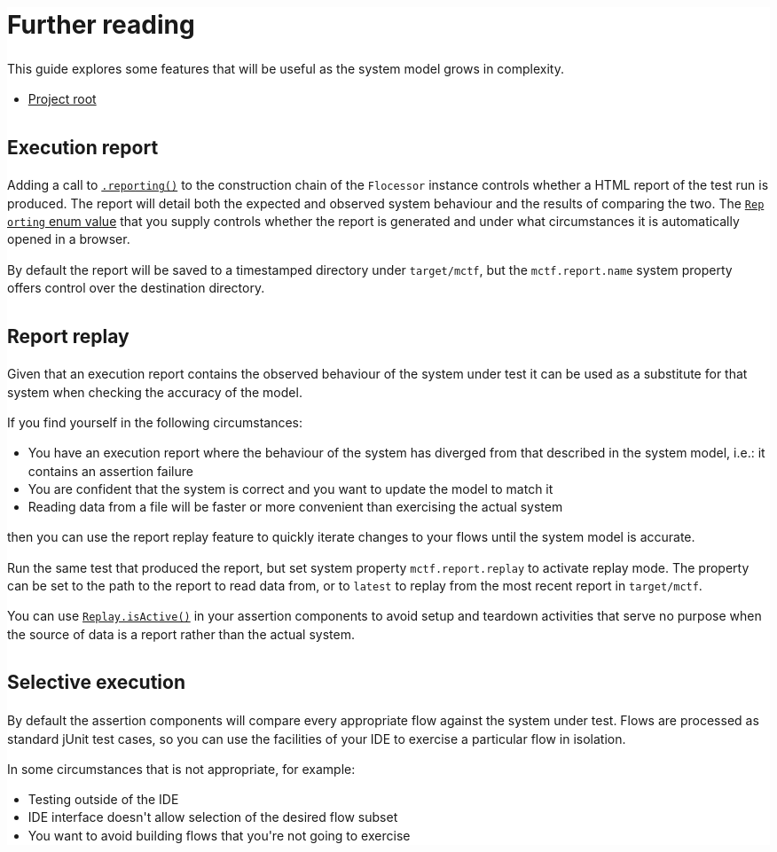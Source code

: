 # Further reading

This guide explores some features that will be useful as the system model grows in complexity.

 * [Project root](https://github.com/Mastercard/flow)

## Execution report

Adding a call to [`.reporting()`][AbstractFlocessor.reporting(Reporting)] to the construction chain of the `Flocessor` instance controls whether a HTML report of the test run is produced. The report will detail both the expected and observed system behaviour and the results of comparing the two.
The [`Reporting` enum value][Reporting] that you supply controls whether the report is generated and under what circumstances it is automatically opened in a browser.

By default the report will be saved to a timestamped directory under `target/mctf`, but the `mctf.report.name` system property offers control over the destination directory.



[AbstractFlocessor.reporting(Reporting)]: ../../../../assert/assert-core/src/main/java/com/mastercard/test/flow/assrt/AbstractFlocessor.java#L189-L196,189-196
[Reporting]: ../../../../assert/assert-core/src/main/java/com/mastercard/test/flow/assrt/Reporting.java



## Report replay

Given that an execution report contains the observed behaviour of the system under test it can be used as a substitute for that system when checking the accuracy of the model.

If you find yourself in the following circumstances:
 * You have an execution report where the behaviour of the system has diverged from that described in the system model, i.e.: it contains an assertion failure
 * You are confident that the system is correct and you want to update the model to match it
 * Reading data from a file will be faster or more convenient than exercising the actual system

then you can use the report replay feature to quickly iterate changes to your flows until the system model is accurate.

Run the same test that produced the report, but set system property `mctf.report.replay` to activate replay mode. The property can be set to the path to the report to read data from, or to `latest` to replay from the most recent report in `target/mctf`.

You can use [`Replay.isActive()`][Replay.isActive()] in your assertion components to avoid setup and teardown activities that serve no purpose when the source of data is a report rather than the actual system.



[Replay.isActive()]: ../../../../assert/assert-core/src/main/java/com/mastercard/test/flow/assrt/Replay.java#L41-L48,41-48



## Selective execution

By default the assertion components will compare every appropriate flow against the system under test. Flows are processed as standard jUnit test cases, so you can use the facilities of your IDE to exercise a particular flow in isolation.

In some circumstances that is not appropriate, for example:
 * Testing outside of the IDE
 * IDE interface doesn't allow selection of the desired flow subset
 * You want to avoid building flows that you're not going to exercise


[AbstractFlocessor.filtering(Consumer)]: ../../../../assert/assert-core/src/main/java/com/mastercard/test/flow/assrt/AbstractFlocessor.java#L305-L313,305-313
[AbstractFlocessor.exercising(Predicate,Consumer)]: ../../../../assert/assert-core/src/main/java/com/mastercard/test/flow/assrt/AbstractFlocessor.java#L318-L343,318-343
[EagerModel]: ../../../../model/src/main/java/com/mastercard/test/flow/model/EagerModel.java
[LazyModel]: ../../../../model/src/main/java/com/mastercard/test/flow/model/LazyModel.java
[Implicit]: ../../../../example/app-model/src/main/java/com/mastercard/test/flow/example/app/model/Implicit.java
[Deferred]: ../../../../example/app-model/src/main/java/com/mastercard/test/flow/example/app/model/Deferred.java
[ExampleSystem]: ../../../../example/app-model/src/main/java/com/mastercard/test/flow/example/app/model/ExampleSystem.java
[LogCapture]: ../../../../assert/assert-core/src/main/java/com/mastercard/test/flow/assrt/LogCapture.java
[Tail]: ../../../../assert/assert-core/src/main/java/com/mastercard/test/flow/assrt/log/Tail.java
[Merge]: ../../../../assert/assert-core/src/main/java/com/mastercard/test/flow/assrt/log/Merge.java
[AbstractFlocessor.logs(LogCapture)]: ../../../../assert/assert-core/src/main/java/com/mastercard/test/flow/assrt/AbstractFlocessor.java#L273-L280,273-280
[Response.call(Function)]: ../../../../builder/src/main/java/com/mastercard/test/flow/builder/steps/Response.java#L30-L36,30-36
[Builder.addCall(Predicate,int,Function)]: ../../../../builder/src/main/java/com/mastercard/test/flow/builder/Builder.java#L106-L117,106-117
[Builder.removeCall(Predicate)]: ../../../../builder/src/main/java/com/mastercard/test/flow/builder/Builder.java#L121-L127,121-127
[Builder.subset(Predicate)]: ../../../../builder/src/main/java/com/mastercard/test/flow/builder/Builder.java#L131-L139,131-139
[Builder.superset(Actor, Message, Message)]: ../../../../builder/src/main/java/com/mastercard/test/flow/builder/Builder.java#L149-L158,149-158
[Consequests]: ../../../../assert/assert-core/src/main/java/com/mastercard/test/flow/assrt/Consequests.java
[Assertion!.assertConsequests(Consequests)]: ../../../../assert/assert-core/src/main/java/com/mastercard/test/flow/assrt/Assertion.java#L107-L113,107-113
[IntegrationTest]: ../../../../example/app-itest/src/test/java/com/mastercard/test/flow/example/app/itest/IntegrationTest.java
[CoreTest]: ../../../../example/app-core/src/test/java/com/mastercard/test/flow/example/app/core/CoreTest.java
[AbstractServiceTest]: ../../../../example/app-assert/src/main/java/com/mastercard/test/flow/example/app/assrt/AbstractServiceTest.java
[flow.Unpredictable]: ../../../../api/src/main/java/com/mastercard/test/flow/Unpredictable.java
[AbstractMessage.masking(Unpredictable,UnaryOperator)]: ../../../../message/message-core/src/main/java/com/mastercard/test/flow/msg/AbstractMessage.java#L46-L53,46-53
[AbstractFlocessor.masking(Unpredictable...)]: ../../../../assert/assert-core/src/main/java/com/mastercard/test/flow/assrt/AbstractFlocessor.java#L201-L208,201-208
[mask.BenSys]: ../../test/java/com/mastercard/test/flow/doc/mask/BenSys.java
[mask.DieSys]: ../../test/java/com/mastercard/test/flow/doc/mask/DieSys.java
[mask.Unpredictables]: ../../test/java/com/mastercard/test/flow/doc/mask/Unpredictables.java
[AbstractMessage.masking(Unpredictable,UnaryOperator)]: ../../../../message/message-core/src/main/java/com/mastercard/test/flow/msg/AbstractMessage.java#L46-L53,46-53
[Rolling?d\+]: ../../test/java/com/mastercard/test/flow/doc/mask/Rolling.java#L30,30
[msg.Mask]: ../../../../message/message-core/src/main/java/com/mastercard/test/flow/msg/Mask.java
[msg.Mask.andThen(Consumer)]: ../../../../message/message-core/src/main/java/com/mastercard/test/flow/msg/Mask.java#L290-L292,290-292
[BenDiceTest?masking]: ../../test/java/com/mastercard/test/flow/doc/mask/BenDiceTest.java#L31,31
[BenTest]: ../../test/java/com/mastercard/test/flow/doc/mask/BenTest.java
[AbstractFlocessor.masking(Unpredictable...)]: ../../../../assert/assert-core/src/main/java/com/mastercard/test/flow/assrt/AbstractFlocessor.java#L201-L208,201-208
[flow.Context]: ../../../../api/src/main/java/com/mastercard/test/flow/Context.java
[Builder.context(Context)]: ../../../../builder/src/main/java/com/mastercard/test/flow/builder/Builder.java#L225-L232,225-232
[assrt.Applicator]: ../../../../assert/assert-core/src/main/java/com/mastercard/test/flow/assrt/Applicator.java
[AbstractFlocessor.applicators(Applicator...)]: ../../../../assert/assert-core/src/main/java/com/mastercard/test/flow/assrt/AbstractFlocessor.java#L247-L253,247-253
[model.ctx.QueueProcessing]: ../../../../example/app-model/src/main/java/com/mastercard/test/flow/example/app/model/ctx/QueueProcessing.java
[QueueProcessingApplicator]: ../../../../example/app-assert/src/main/java/com/mastercard/test/flow/example/app/assrt/ctx/QueueProcessingApplicator.java
[flow.Residue]: ../../../../api/src/main/java/com/mastercard/test/flow/Residue.java
[assrt.Checker]: ../../../../assert/assert-core/src/main/java/com/mastercard/test/flow/assrt/Checker.java
[AbstractFlocessor.checkers(Checker...)]: ../../../../assert/assert-core/src/main/java/com/mastercard/test/flow/assrt/AbstractFlocessor.java#L260-L266,260-266
[model.rsd.DBItems]: ../../../../example/app-model/src/main/java/com/mastercard/test/flow/example/app/model/rsd/DBItems.java
[DBItemsChecker]: ../../../../example/app-assert/src/main/java/com/mastercard/test/flow/example/app/assrt/rsd/DBItemsChecker.java
[MessageHash]: ../../../../validation/validation-core/src/main/java/com/mastercard/test/flow/validation/MessageHash.java
[ExampleSystemTest]: ../../../../example/app-model/src/test/java/com/mastercard/test/flow/example/app/model/ExampleSystemTest.java
[flow.Dependency]: ../../../../api/src/main/java/com/mastercard/test/flow/Dependency.java
[Builder.dependency(Flow,Function)]: ../../../../builder/src/main/java/com/mastercard/test/flow/builder/Builder.java#L204-L214,204-214
[dep.BenSys]: ../../test/java/com/mastercard/test/flow/doc/dep/BenSys.java
[dep.Storage]: ../../test/java/com/mastercard/test/flow/doc/dep/Storage.java
[Builder.prerequisite(Flow)]: ../../../../builder/src/main/java/com/mastercard/test/flow/builder/Builder.java#L191-L197,191-197
[builder.Chain]: ../../../../builder/src/main/java/com/mastercard/test/flow/builder/Chain.java
[Deferred]: ../../../../example/app-model/src/main/java/com/mastercard/test/flow/example/app/model/Deferred.java
[InheritanceHealth]: ../../../../validation/validation-core/src/main/java/com/mastercard/test/flow/validation/InheritanceHealth.java
[ExampleSystemTest]: ../../../../example/app-model/src/test/java/com/mastercard/test/flow/example/app/model/ExampleSystemTest.java
[SystemDiagramTest]: ../../../../example/app-model/src/test/java/com/mastercard/test/flow/example/app/model/SystemDiagramTest.java